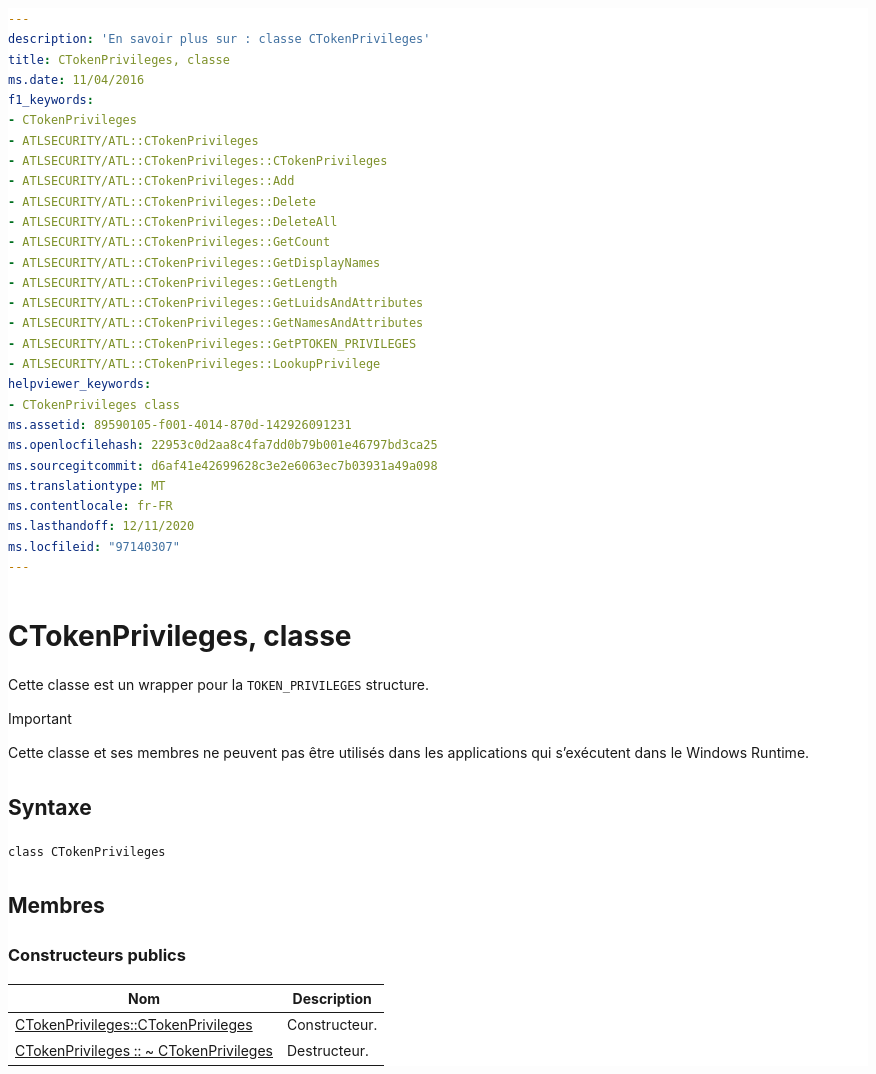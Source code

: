 ```yaml
---
description: 'En savoir plus sur : classe CTokenPrivileges'
title: CTokenPrivileges, classe
ms.date: 11/04/2016
f1_keywords:
- CTokenPrivileges
- ATLSECURITY/ATL::CTokenPrivileges
- ATLSECURITY/ATL::CTokenPrivileges::CTokenPrivileges
- ATLSECURITY/ATL::CTokenPrivileges::Add
- ATLSECURITY/ATL::CTokenPrivileges::Delete
- ATLSECURITY/ATL::CTokenPrivileges::DeleteAll
- ATLSECURITY/ATL::CTokenPrivileges::GetCount
- ATLSECURITY/ATL::CTokenPrivileges::GetDisplayNames
- ATLSECURITY/ATL::CTokenPrivileges::GetLength
- ATLSECURITY/ATL::CTokenPrivileges::GetLuidsAndAttributes
- ATLSECURITY/ATL::CTokenPrivileges::GetNamesAndAttributes
- ATLSECURITY/ATL::CTokenPrivileges::GetPTOKEN_PRIVILEGES
- ATLSECURITY/ATL::CTokenPrivileges::LookupPrivilege
helpviewer_keywords:
- CTokenPrivileges class
ms.assetid: 89590105-f001-4014-870d-142926091231
ms.openlocfilehash: 22953c0d2aa8c4fa7dd0b79b001e46797bd3ca25
ms.sourcegitcommit: d6af41e42699628c3e2e6063ec7b03931a49a098
ms.translationtype: MT
ms.contentlocale: fr-FR
ms.lasthandoff: 12/11/2020
ms.locfileid: "97140307"
---
```

# <a name="ctokenprivileges-class"></a>CTokenPrivileges, classe

Cette classe est un wrapper pour la `TOKEN_PRIVILEGES` structure.

> [!IMPORTANT]
> Cette classe et ses membres ne peuvent pas être utilisés dans les applications qui s’exécutent dans le Windows Runtime.

## <a name="syntax"></a>Syntaxe

```
class CTokenPrivileges
```

## <a name="members"></a>Membres

### <a name="public-constructors"></a>Constructeurs publics

|Nom|Description|
|----------|-----------------|
|[CTokenPrivileges::CTokenPrivileges](#ctokenprivileges)|Constructeur.|
|[CTokenPrivileges :: ~ CTokenPrivileges](#dtor)|Destructeur.|
